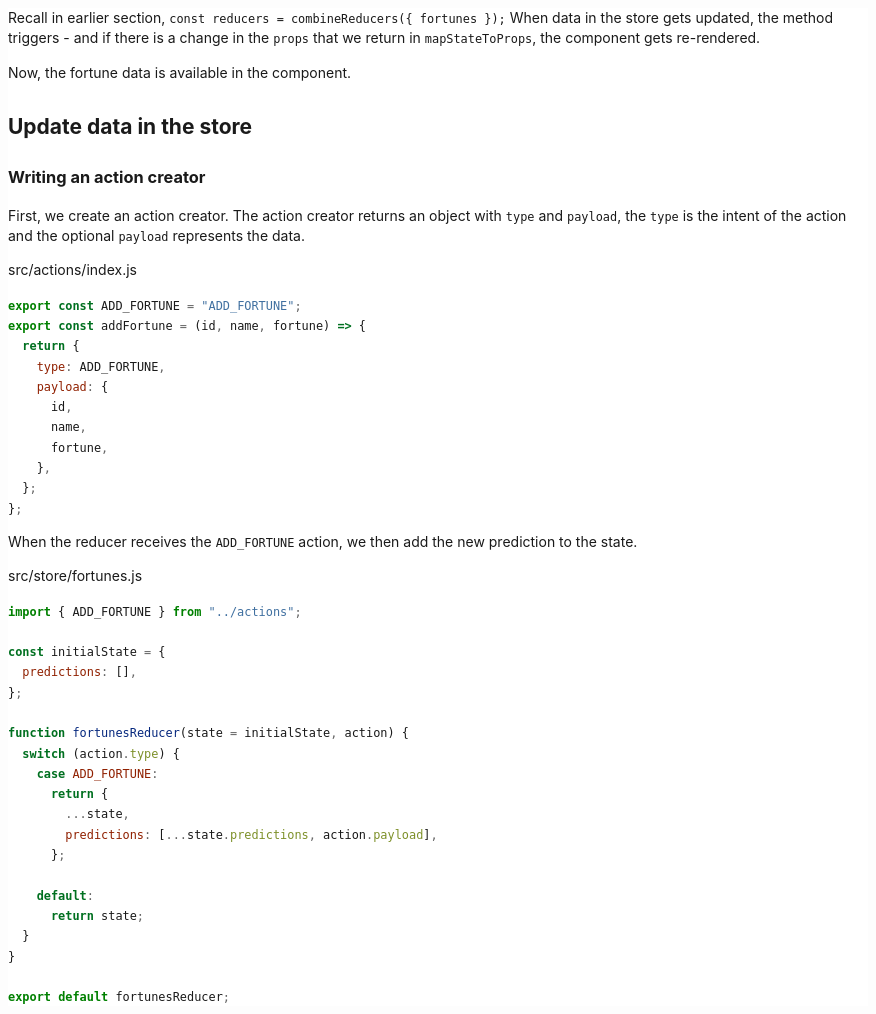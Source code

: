 Recall in earlier section, `const reducers = combineReducers({ fortunes });`
When data in the store gets updated, the method triggers - and if there is a change in the `props` that we return in `mapStateToProps`, the component gets re-rendered.

Now, the fortune data is available in the component.

## Update data in the store

### Writing an action creator

First, we create an action creator. The action creator returns an object with `type` and `payload`, the `type` is the intent of the action and the optional `payload` represents the data.

src/actions/index.js

```javascript
export const ADD_FORTUNE = "ADD_FORTUNE";
export const addFortune = (id, name, fortune) => {
  return {
    type: ADD_FORTUNE,
    payload: {
      id,
      name,
      fortune,
    },
  };
};
```

When the reducer receives the `ADD_FORTUNE` action, we then add the new prediction to the state.

src/store/fortunes.js

```javascript
import { ADD_FORTUNE } from "../actions";

const initialState = {
  predictions: [],
};

function fortunesReducer(state = initialState, action) {
  switch (action.type) {
    case ADD_FORTUNE:
      return {
        ...state,
        predictions: [...state.predictions, action.payload],
      };

    default:
      return state;
  }
}

export default fortunesReducer;
```

